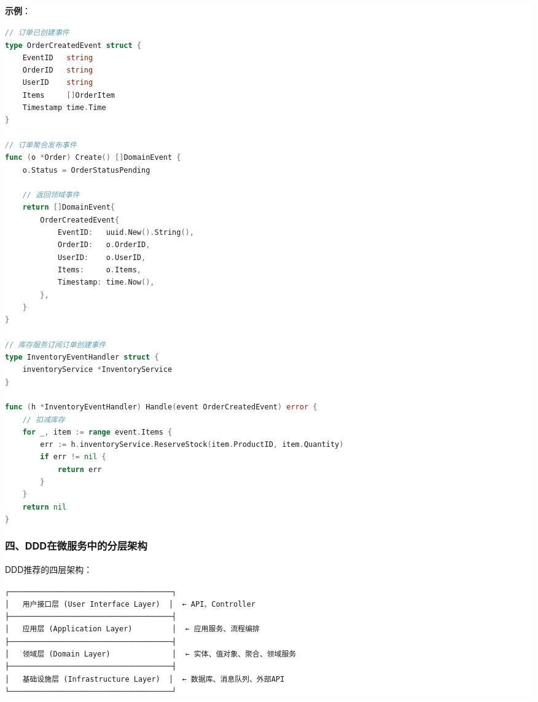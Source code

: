 **示例**：
```go
// 订单已创建事件
type OrderCreatedEvent struct {
    EventID   string
    OrderID   string
    UserID    string
    Items     []OrderItem
    Timestamp time.Time
}

// 订单聚合发布事件
func (o *Order) Create() []DomainEvent {
    o.Status = OrderStatusPending

    // 返回领域事件
    return []DomainEvent{
        OrderCreatedEvent{
            EventID:   uuid.New().String(),
            OrderID:   o.OrderID,
            UserID:    o.UserID,
            Items:     o.Items,
            Timestamp: time.Now(),
        },
    }
}

// 库存服务订阅订单创建事件
type InventoryEventHandler struct {
    inventoryService *InventoryService
}

func (h *InventoryEventHandler) Handle(event OrderCreatedEvent) error {
    // 扣减库存
    for _, item := range event.Items {
        err := h.inventoryService.ReserveStock(item.ProductID, item.Quantity)
        if err != nil {
            return err
        }
    }
    return nil
}
```

### 四、DDD在微服务中的分层架构

DDD推荐的四层架构：

```
┌─────────────────────────────────────┐
│   用户接口层 (User Interface Layer)  │  ← API、Controller
├─────────────────────────────────────┤
│   应用层 (Application Layer)         │  ← 应用服务、流程编排
├─────────────────────────────────────┤
│   领域层 (Domain Layer)              │  ← 实体、值对象、聚合、领域服务
├─────────────────────────────────────┤
│   基础设施层 (Infrastructure Layer)  │  ← 数据库、消息队列、外部API
└─────────────────────────────────────┘
```
